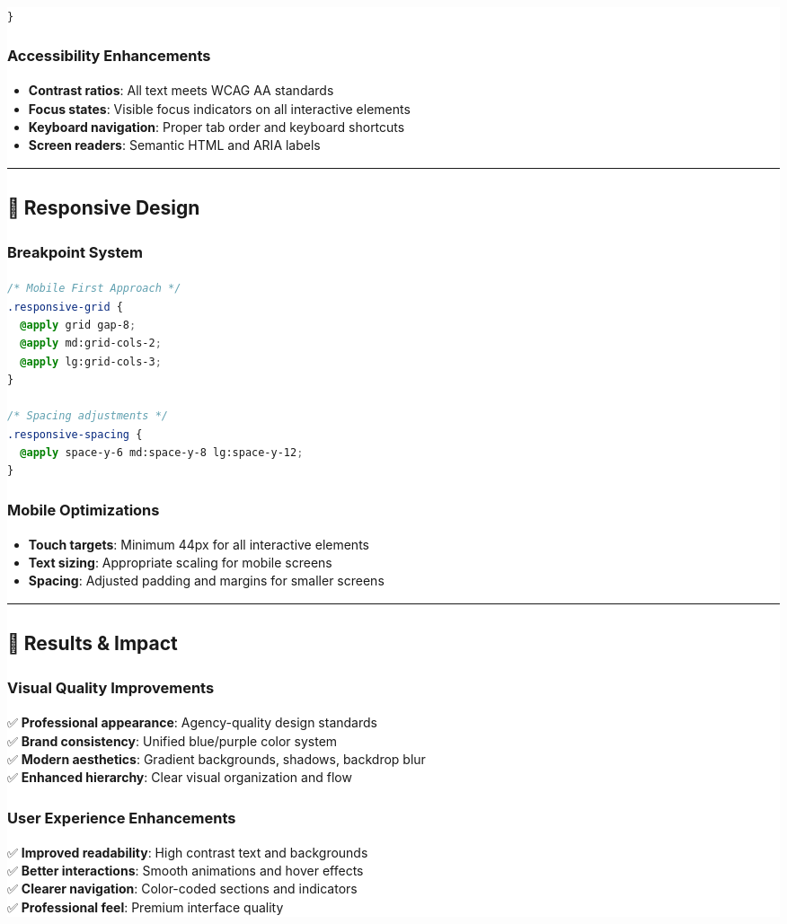 ```css
}
```

### **Accessibility Enhancements**
- **Contrast ratios**: All text meets WCAG AA standards
- **Focus states**: Visible focus indicators on all interactive elements
- **Keyboard navigation**: Proper tab order and keyboard shortcuts
- **Screen readers**: Semantic HTML and ARIA labels

---

## 📱 **Responsive Design**

### **Breakpoint System**
```css
/* Mobile First Approach */
.responsive-grid {
  @apply grid gap-8;
  @apply md:grid-cols-2;
  @apply lg:grid-cols-3;
}

/* Spacing adjustments */
.responsive-spacing {
  @apply space-y-6 md:space-y-8 lg:space-y-12;
}
```

### **Mobile Optimizations**
- **Touch targets**: Minimum 44px for all interactive elements
- **Text sizing**: Appropriate scaling for mobile screens
- **Spacing**: Adjusted padding and margins for smaller screens

---

## 🚀 **Results & Impact**

### **Visual Quality Improvements**
✅ **Professional appearance**: Agency-quality design standards  
✅ **Brand consistency**: Unified blue/purple color system  
✅ **Modern aesthetics**: Gradient backgrounds, shadows, backdrop blur  
✅ **Enhanced hierarchy**: Clear visual organization and flow  

### **User Experience Enhancements**
✅ **Improved readability**: High contrast text and backgrounds  
✅ **Better interactions**: Smooth animations and hover effects  
✅ **Clearer navigation**: Color-coded sections and indicators  
✅ **Professional feel**: Premium interface quality  
